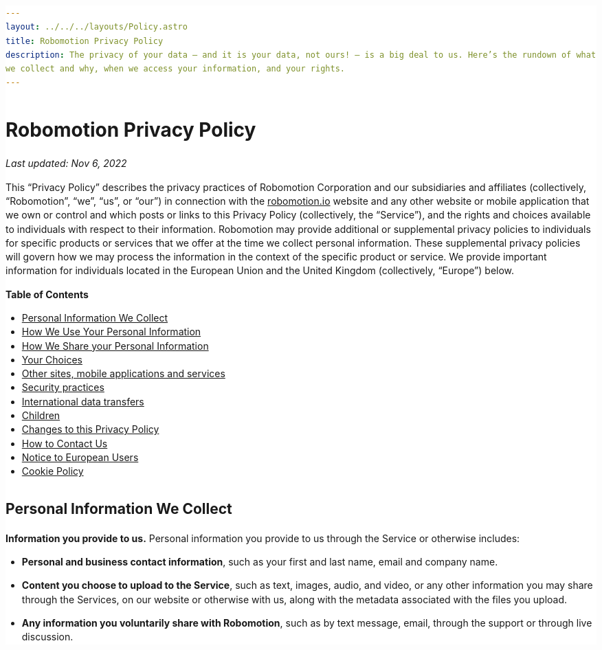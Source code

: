 ```yaml
---
layout: ../../../layouts/Policy.astro
title: Robomotion Privacy Policy
description: The privacy of your data — and it is your data, not ours! — is a big deal to us. Here’s the rundown of what we collect and why, when we access your information, and your rights.
---
```


# Robomotion Privacy Policy

*Last updated: Nov 6, 2022*

This “Privacy Policy” describes the privacy practices of Robomotion Corporation and our subsidiaries and affiliates (collectively, “Robomotion”, “we”, “us”, or “our”) in connection with the [robomotion.io](https://robomotion.io) website and any other website or mobile application that we own or control and which posts or links to this Privacy Policy (collectively, the “Service”), and the rights and choices available to individuals with respect to their information.   Robomotion may provide additional or supplemental privacy policies to individuals for specific products or services that we offer at the time we collect personal information. These supplemental privacy policies will govern how we may process the information in the context of the specific product or service.
We provide important information for individuals located in the European Union and the United Kingdom (collectively, “Europe”) below.

**Table of Contents**

- [Personal Information We Collect](#personal-information-we-collect)
- [How We Use Your Personal Information](#how-we-use-your-personal-information)
- [How We Share your Personal Information](#how-we-share-your-personal-information)
- [Your Choices](#your-choices)
- [Other sites, mobile applications and services](#other-sites-mobile-applications-and-services)
- [Security practices](#security-practices)
- [International data transfers](#international-data-transfers)
- [Children](#children)
- [Changes to this Privacy Policy](#changes-to-this-privacy-policy)
- [How to Contact Us](#how-to-contact-us)
- [Notice to European Users](#notice-to-european-users)
- [Cookie Policy](#cookie-policy)

## Personal Information We Collect

**Information you provide to us.**  Personal information you provide to us through the Service or otherwise includes:

- **Personal and business contact information**, such as your first and last name, email and company name.

- **Content you choose to upload to the Service**, such as text, images, audio, and video, or any other information you may share through the Services, on our website or otherwise with us, along with the metadata associated with the files you upload.

- **Any information you voluntarily share with Robomotion**, such as by text message, email, through the support or through live discussion. 
